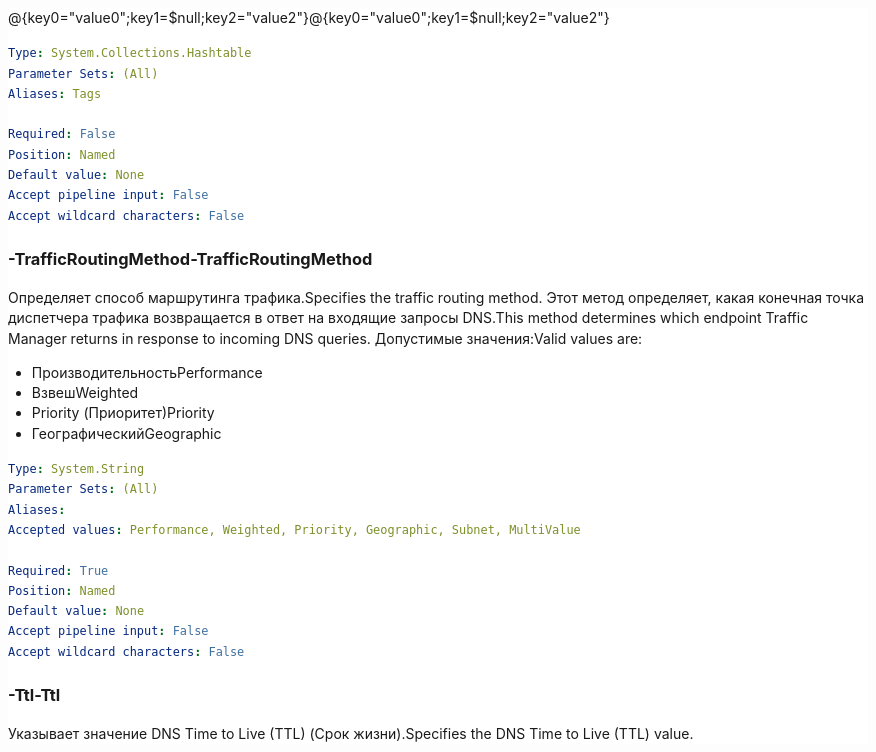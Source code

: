 <span data-ttu-id="f0126-161">@{key0="value0";key1=$null;key2="value2"}</span><span class="sxs-lookup"><span data-stu-id="f0126-161">@{key0="value0";key1=$null;key2="value2"}</span></span>

```yaml
Type: System.Collections.Hashtable
Parameter Sets: (All)
Aliases: Tags

Required: False
Position: Named
Default value: None
Accept pipeline input: False
Accept wildcard characters: False
```

### <span data-ttu-id="f0126-162">-TrafficRoutingMethod</span><span class="sxs-lookup"><span data-stu-id="f0126-162">-TrafficRoutingMethod</span></span>
<span data-ttu-id="f0126-163">Определяет способ маршрутинга трафика.</span><span class="sxs-lookup"><span data-stu-id="f0126-163">Specifies the traffic routing method.</span></span>
<span data-ttu-id="f0126-164">Этот метод определяет, какая конечная точка диспетчера трафика возвращается в ответ на входящие запросы DNS.</span><span class="sxs-lookup"><span data-stu-id="f0126-164">This method determines which endpoint Traffic Manager returns in response to incoming DNS queries.</span></span>
<span data-ttu-id="f0126-165">Допустимые значения:</span><span class="sxs-lookup"><span data-stu-id="f0126-165">Valid values are:</span></span>

- <span data-ttu-id="f0126-166">Производительность</span><span class="sxs-lookup"><span data-stu-id="f0126-166">Performance</span></span>
- <span data-ttu-id="f0126-167">Взвеш</span><span class="sxs-lookup"><span data-stu-id="f0126-167">Weighted</span></span>
- <span data-ttu-id="f0126-168">Priority (Приоритет)</span><span class="sxs-lookup"><span data-stu-id="f0126-168">Priority</span></span>
- <span data-ttu-id="f0126-169">Географический</span><span class="sxs-lookup"><span data-stu-id="f0126-169">Geographic</span></span>

```yaml
Type: System.String
Parameter Sets: (All)
Aliases:
Accepted values: Performance, Weighted, Priority, Geographic, Subnet, MultiValue

Required: True
Position: Named
Default value: None
Accept pipeline input: False
Accept wildcard characters: False
```

### <span data-ttu-id="f0126-170">-Ttl</span><span class="sxs-lookup"><span data-stu-id="f0126-170">-Ttl</span></span>
<span data-ttu-id="f0126-171">Указывает значение DNS Time to Live (TTL) (Срок жизни).</span><span class="sxs-lookup"><span data-stu-id="f0126-171">Specifies the DNS Time to Live (TTL) value.</span></span>
